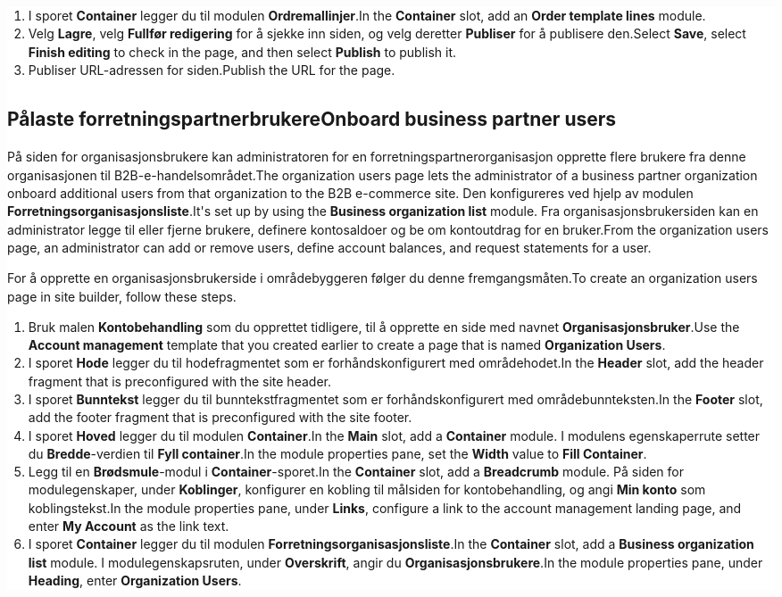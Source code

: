 1. <span data-ttu-id="d0605-316">I sporet **Container** legger du til modulen **Ordremallinjer**.</span><span class="sxs-lookup"><span data-stu-id="d0605-316">In the **Container** slot, add an **Order template lines** module.</span></span>
1. <span data-ttu-id="d0605-317">Velg **Lagre**, velg **Fullfør redigering** for å sjekke inn siden, og velg deretter **Publiser** for å publisere den.</span><span class="sxs-lookup"><span data-stu-id="d0605-317">Select **Save**, select **Finish editing** to check in the page, and then select **Publish** to publish it.</span></span>
1. <span data-ttu-id="d0605-318">Publiser URL-adressen for siden.</span><span class="sxs-lookup"><span data-stu-id="d0605-318">Publish the URL for the page.</span></span>

## <a name="onboard-business-partner-users"></a><span data-ttu-id="d0605-319">Pålaste forretningspartnerbrukere</span><span class="sxs-lookup"><span data-stu-id="d0605-319">Onboard business partner users</span></span>

<span data-ttu-id="d0605-320">På siden for organisasjonsbrukere kan administratoren for en forretningspartnerorganisasjon opprette flere brukere fra denne organisasjonen til B2B-e-handelsområdet.</span><span class="sxs-lookup"><span data-stu-id="d0605-320">The organization users page lets the administrator of a business partner organization onboard additional users from that organization to the B2B e-commerce site.</span></span> <span data-ttu-id="d0605-321">Den konfigureres ved hjelp av modulen **Forretningsorganisasjonsliste**.</span><span class="sxs-lookup"><span data-stu-id="d0605-321">It's set up by using the **Business organization list** module.</span></span> <span data-ttu-id="d0605-322">Fra organisasjonsbrukersiden kan en administrator legge til eller fjerne brukere, definere kontosaldoer og be om kontoutdrag for en bruker.</span><span class="sxs-lookup"><span data-stu-id="d0605-322">From the organization users page, an administrator can add or remove users, define account balances, and request statements for a user.</span></span>

<span data-ttu-id="d0605-323">For å opprette en organisasjonsbrukerside i områdebyggeren følger du denne fremgangsmåten.</span><span class="sxs-lookup"><span data-stu-id="d0605-323">To create an organization users page in site builder, follow these steps.</span></span>

1. <span data-ttu-id="d0605-324">Bruk malen **Kontobehandling** som du opprettet tidligere, til å opprette en side med navnet **Organisasjonsbruker**.</span><span class="sxs-lookup"><span data-stu-id="d0605-324">Use the **Account management** template that you created earlier to create a page that is named **Organization Users**.</span></span>
1. <span data-ttu-id="d0605-325">I sporet **Hode** legger du til hodefragmentet som er forhåndskonfigurert med områdehodet.</span><span class="sxs-lookup"><span data-stu-id="d0605-325">In the **Header** slot, add the header fragment that is preconfigured with the site header.</span></span>
1. <span data-ttu-id="d0605-326">I sporet **Bunntekst** legger du til bunntekstfragmentet som er forhåndskonfigurert med områdebunnteksten.</span><span class="sxs-lookup"><span data-stu-id="d0605-326">In the **Footer** slot, add the footer fragment that is preconfigured with the site footer.</span></span>
1. <span data-ttu-id="d0605-327">I sporet **Hoved** legger du til modulen **Container**.</span><span class="sxs-lookup"><span data-stu-id="d0605-327">In the **Main** slot, add a **Container** module.</span></span> <span data-ttu-id="d0605-328">I modulens egenskaperrute setter du **Bredde**-verdien til **Fyll container**.</span><span class="sxs-lookup"><span data-stu-id="d0605-328">In the module properties pane, set the **Width** value to **Fill Container**.</span></span>
1. <span data-ttu-id="d0605-329">Legg til en **Brødsmule**-modul i **Container**-sporet.</span><span class="sxs-lookup"><span data-stu-id="d0605-329">In the **Container** slot, add a **Breadcrumb** module.</span></span> <span data-ttu-id="d0605-330">På siden for modulegenskaper, under **Koblinger**, konfigurer en kobling til målsiden for kontobehandling, og angi **Min konto** som koblingstekst.</span><span class="sxs-lookup"><span data-stu-id="d0605-330">In the module properties pane, under **Links**, configure a link to the account management landing page, and enter **My Account** as the link text.</span></span>
1. <span data-ttu-id="d0605-331">I sporet **Container** legger du til modulen **Forretningsorganisasjonsliste**.</span><span class="sxs-lookup"><span data-stu-id="d0605-331">In the **Container** slot, add a **Business organization list** module.</span></span> <span data-ttu-id="d0605-332">I modulegenskapsruten, under **Overskrift**, angir du **Organisasjonsbrukere**.</span><span class="sxs-lookup"><span data-stu-id="d0605-332">In the module properties pane, under **Heading**, enter **Organization Users**.</span></span>